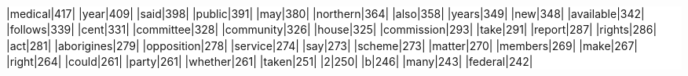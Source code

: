 |medical|417|
|year|409|
|said|398|
|public|391|
|may|380|
|northern|364|
|also|358|
|years|349|
|new|348|
|available|342|
|follows|339|
|cent|331|
|committee|328|
|community|326|
|house|325|
|commission|293|
|take|291|
|report|287|
|rights|286|
|act|281|
|aborigines|279|
|opposition|278|
|service|274|
|say|273|
|scheme|273|
|matter|270|
|members|269|
|make|267|
|right|264|
|could|261|
|party|261|
|whether|261|
|taken|251|
|2|250|
|b|246|
|many|243|
|federal|242|
